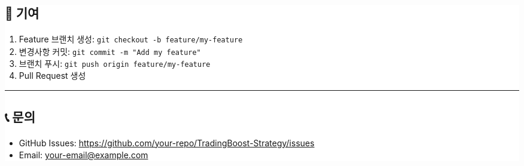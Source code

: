 ## 🤝 기여

1. Feature 브랜치 생성: `git checkout -b feature/my-feature`
2. 변경사항 커밋: `git commit -m "Add my feature"`
3. 브랜치 푸시: `git push origin feature/my-feature`
4. Pull Request 생성

---

## 📞 문의

- GitHub Issues: https://github.com/your-repo/TradingBoost-Strategy/issues
- Email: your-email@example.com
